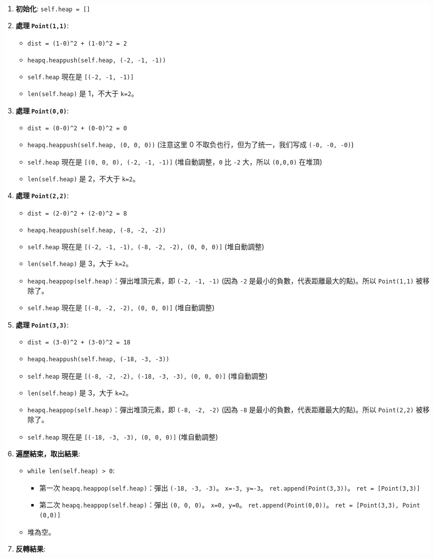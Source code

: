 1. **初始化**: `self.heap = []`
    
2. **處理 `Point(1,1)`**:
    
    - `dist = (1-0)^2 + (1-0)^2 = 2`
        
    - `heapq.heappush(self.heap, (-2, -1, -1))`
        
    - `self.heap` 現在是 `[(-2, -1, -1)]`
        
    - `len(self.heap)` 是 1，不大于 `k=2`。
        
3. **處理 `Point(0,0)`**:
    
    - `dist = (0-0)^2 + (0-0)^2 = 0`
        
    - `heapq.heappush(self.heap, (0, 0, 0))` (注意这里 0 不取负也行，但为了统一，我们写成 `(-0, -0, -0)`)
        
    - `self.heap` 現在是 `[(0, 0, 0), (-2, -1, -1)]` (堆自動調整，`0` 比 `-2` 大，所以 `(0,0,0)` 在堆頂)
        
    - `len(self.heap)` 是 2，不大于 `k=2`。
        
4. **處理 `Point(2,2)`**:
    
    - `dist = (2-0)^2 + (2-0)^2 = 8`
        
    - `heapq.heappush(self.heap, (-8, -2, -2))`
        
    - `self.heap` 現在是 `[(-2, -1, -1), (-8, -2, -2), (0, 0, 0)]` (堆自動調整)
        
    - `len(self.heap)` 是 3，大于 `k=2`。
        
    - `heapq.heappop(self.heap)`：彈出堆頂元素，即 `(-2, -1, -1)` (因為 `-2` 是最小的負數，代表距離最大的點)。所以 `Point(1,1)` 被移除了。
        
    - `self.heap` 現在是 `[(-8, -2, -2), (0, 0, 0)]` (堆自動調整)
        
5. **處理 `Point(3,3)`**:
    
    - `dist = (3-0)^2 + (3-0)^2 = 18`
        
    - `heapq.heappush(self.heap, (-18, -3, -3))`
        
    - `self.heap` 現在是 `[(-8, -2, -2), (-18, -3, -3), (0, 0, 0)]` (堆自動調整)
        
    - `len(self.heap)` 是 3，大于 `k=2`。
        
    - `heapq.heappop(self.heap)`：彈出堆頂元素，即 `(-8, -2, -2)` (因為 `-8` 是最小的負數，代表距離最大的點)。所以 `Point(2,2)` 被移除了。
        
    - `self.heap` 現在是 `[(-18, -3, -3), (0, 0, 0)]` (堆自動調整)
        
6. **遍歷結束，取出結果**:
    
    - `while len(self.heap) > 0`:
        
        - 第一次 `heapq.heappop(self.heap)`：彈出 `(-18, -3, -3)`。 `x=-3, y=-3`。 `ret.append(Point(3,3))`。 `ret = [Point(3,3)]`
            
        - 第二次 `heapq.heappop(self.heap)`：彈出 `(0, 0, 0)`。 `x=0, y=0`。 `ret.append(Point(0,0))`。 `ret = [Point(3,3), Point(0,0)]`
            
    - 堆為空。
        
7. **反轉結果**:
    